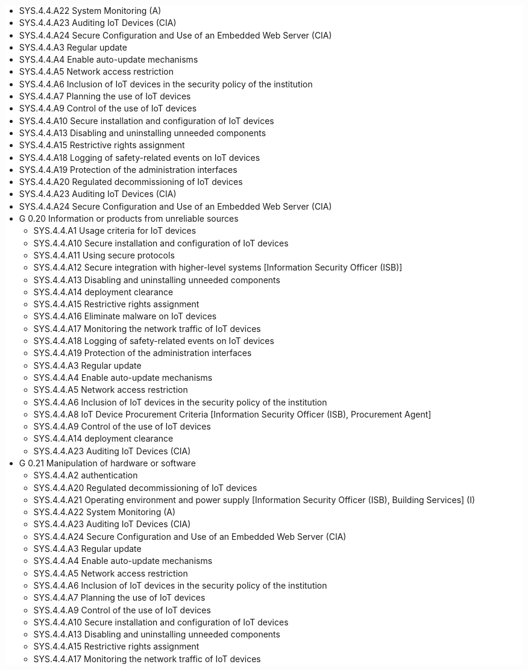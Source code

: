   * SYS.4.4.A22 System Monitoring (A)
  * SYS.4.4.A23 Auditing IoT Devices (CIA)
  * SYS.4.4.A24 Secure Configuration and Use of an Embedded Web Server (CIA)
  * SYS.4.4.A3 Regular update
  * SYS.4.4.A4 Enable auto-update mechanisms
  * SYS.4.4.A5 Network access restriction
  * SYS.4.4.A6 Inclusion of IoT devices in the security policy of the institution
  * SYS.4.4.A7 Planning the use of IoT devices
  * SYS.4.4.A9 Control of the use of IoT devices
  * SYS.4.4.A10 Secure installation and configuration of IoT devices
  * SYS.4.4.A13 Disabling and uninstalling unneeded components
  * SYS.4.4.A15 Restrictive rights assignment
  * SYS.4.4.A18 Logging of safety-related events on IoT devices
  * SYS.4.4.A19 Protection of the administration interfaces
  * SYS.4.4.A20 Regulated decommissioning of IoT devices
  * SYS.4.4.A23 Auditing IoT Devices (CIA)
  * SYS.4.4.A24 Secure Configuration and Use of an Embedded Web Server (CIA)
* G 0.20 Information or products from unreliable sources
  * SYS.4.4.A1 Usage criteria for IoT devices
  * SYS.4.4.A10 Secure installation and configuration of IoT devices
  * SYS.4.4.A11 Using secure protocols
  * SYS.4.4.A12 Secure integration with higher-level systems [Information Security Officer (ISB)]
  * SYS.4.4.A13 Disabling and uninstalling unneeded components
  * SYS.4.4.A14 deployment clearance
  * SYS.4.4.A15 Restrictive rights assignment
  * SYS.4.4.A16 Eliminate malware on IoT devices
  * SYS.4.4.A17 Monitoring the network traffic of IoT devices
  * SYS.4.4.A18 Logging of safety-related events on IoT devices
  * SYS.4.4.A19 Protection of the administration interfaces
  * SYS.4.4.A3 Regular update
  * SYS.4.4.A4 Enable auto-update mechanisms
  * SYS.4.4.A5 Network access restriction
  * SYS.4.4.A6 Inclusion of IoT devices in the security policy of the institution
  * SYS.4.4.A8 IoT Device Procurement Criteria [Information Security Officer (ISB), Procurement Agent]
  * SYS.4.4.A9 Control of the use of IoT devices
  * SYS.4.4.A14 deployment clearance
  * SYS.4.4.A23 Auditing IoT Devices (CIA)
* G 0.21 Manipulation of hardware or software
  * SYS.4.4.A2 authentication
  * SYS.4.4.A20 Regulated decommissioning of IoT devices
  * SYS.4.4.A21 Operating environment and power supply [Information Security Officer (ISB), Building Services] (I)
  * SYS.4.4.A22 System Monitoring (A)
  * SYS.4.4.A23 Auditing IoT Devices (CIA)
  * SYS.4.4.A24 Secure Configuration and Use of an Embedded Web Server (CIA)
  * SYS.4.4.A3 Regular update
  * SYS.4.4.A4 Enable auto-update mechanisms
  * SYS.4.4.A5 Network access restriction
  * SYS.4.4.A6 Inclusion of IoT devices in the security policy of the institution
  * SYS.4.4.A7 Planning the use of IoT devices
  * SYS.4.4.A9 Control of the use of IoT devices
  * SYS.4.4.A10 Secure installation and configuration of IoT devices
  * SYS.4.4.A13 Disabling and uninstalling unneeded components
  * SYS.4.4.A15 Restrictive rights assignment
  * SYS.4.4.A17 Monitoring the network traffic of IoT devices

